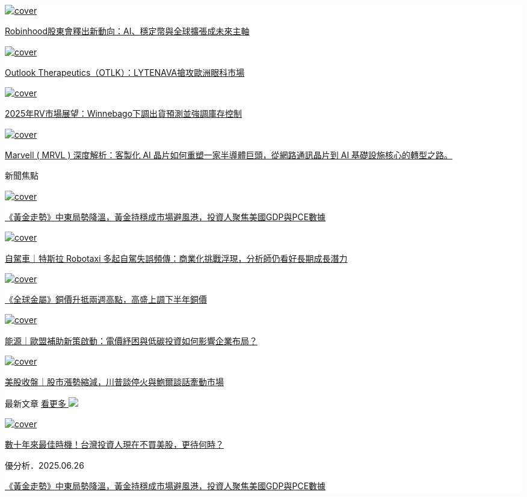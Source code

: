 [![cover](https://storage.uanalyze.com.tw/article/1/covers/20250626033959495_m.jpg)](https://uanalyze.com.tw/articles/8288022835)

[Robinhood股東會釋出新動向：AI、穩定幣與全球擴張成未來主軸](https://uanalyze.com.tw/articles/8288022835)

[![cover](https://storage.uanalyze.com.tw/article/1/covers/20250626035120365_m.jpg)](https://uanalyze.com.tw/articles/6578322836)

[Outlook Therapeutics（OTLK）：LYTENAVA搶攻歐洲眼科市場](https://uanalyze.com.tw/articles/6578322836)

[![cover](https://storage.uanalyze.com.tw/article/1/covers/2025062604414264_m.jpg)](https://uanalyze.com.tw/articles/6840122838)

[2025年RV市場展望：Winnebago下調出貨預測並強調庫存控制](https://uanalyze.com.tw/articles/6840122838)

[![cover](https://storage.uanalyze.com.tw/article/13/covers/2025062517365096_m.jpg)](https://uanalyze.com.tw/articles/1177822810)

[Marvell ( MRVL ) 深度解析：客製化 AI 晶片如何重塑一家半導體巨頭，從網路通訊晶片到 AI 基礎設施核心的轉型之路。](https://uanalyze.com.tw/articles/1177822810)

新聞焦點

[![cover](https://storage.uanalyze.com.tw/article/35/covers/20250626104512581_m.jpg)](https://uanalyze.com.tw/articles/1675222841)

[《黃金走勢》中東局勢降溫，黃金持穩成市場避風港，投資人聚焦美國GDP與PCE數據](https://uanalyze.com.tw/articles/1675222841)

[![cover](https://storage.uanalyze.com.tw/article/38/covers/20250626112039897_m.jpg)](https://uanalyze.com.tw/articles/2067322842)

[自駕車｜特斯拉 Robotaxi 多起自駕失誤頻傳：商業化挑戰浮現，分析師仍看好長期成長潛力](https://uanalyze.com.tw/articles/2067322842)

[![cover](https://storage.uanalyze.com.tw/article/39/covers/20250626111313641_m.jpg)](https://uanalyze.com.tw/articles/3261822843)

[《全球金屬》銅價升抵兩週高點，高盛上調下半年銅價](https://uanalyze.com.tw/articles/3261822843)

[![cover](https://storage.uanalyze.com.tw/article/31/covers/20250626102022618_m.jpg)](https://uanalyze.com.tw/articles/2532022813)

[能源｜歐盟補助新策啟動：電價紓困與低碳投資如何影響企業布局？](https://uanalyze.com.tw/articles/2532022813)

[![cover](https://storage.uanalyze.com.tw/article/35/covers/20250626101224997_m.jpg)](https://uanalyze.com.tw/articles/7601822839)

[美股收盤｜股市漲勢縮減，川普談停火與鮑爾談話牽動市場](https://uanalyze.com.tw/articles/7601822839)

最新文章
[看更多
![](https://uanalyze.com.tw/build/assets/link-to-568eaef9.svg)](https://uanalyze.com.tw/articles)

[![cover](https://storage.uanalyze.com.tw/article/1/covers/20250626032842311_m.jpg)](https://uanalyze.com.tw/articles/2292722834)

[數十年來最佳時機！台灣投資人現在不買美股，更待何時？](https://uanalyze.com.tw/articles/2292722834)

優分析．2025.06.26

[《黃金走勢》中東局勢降溫，黃金持穩成市場避風港，投資人聚焦美國GDP與PCE數據](https://uanalyze.com.tw/articles/1675222841)
